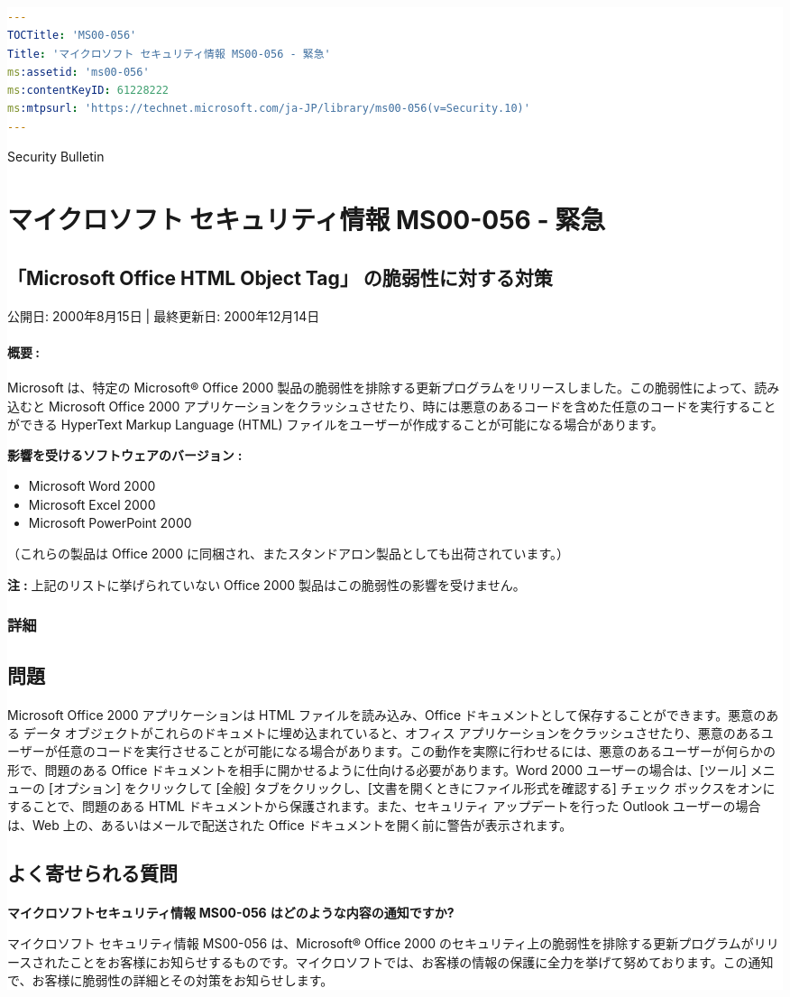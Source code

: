 ```yaml
---
TOCTitle: 'MS00-056'
Title: 'マイクロソフト セキュリティ情報 MS00-056 - 緊急'
ms:assetid: 'ms00-056'
ms:contentKeyID: 61228222
ms:mtpsurl: 'https://technet.microsoft.com/ja-JP/library/ms00-056(v=Security.10)'
---
```


Security Bulletin

マイクロソフト セキュリティ情報 MS00-056 - 緊急
===============================================

「Microsoft Office HTML Object Tag」 の脆弱性に対する対策
---------------------------------------------------------

公開日: 2000年8月15日 | 最終更新日: 2000年12月14日

#### 概要 :

Microsoft は、特定の Microsoft® Office 2000 製品の脆弱性を排除する更新プログラムをリリースしました。この脆弱性によって、読み込むと Microsoft Office 2000 アプリケーションをクラッシュさせたり、時には悪意のあるコードを含めた任意のコードを実行することができる HyperText Markup Language (HTML) ファイルをユーザーが作成することが可能になる場合があります。

**影響を受けるソフトウェアのバージョン** **:**

-   Microsoft Word 2000
-   Microsoft Excel 2000
-   Microsoft PowerPoint 2000

（これらの製品は Office 2000 に同梱され、またスタンドアロン製品としても出荷されています。）

**注** **:**
上記のリストに挙げられていない Office 2000 製品はこの脆弱性の影響を受けません。

### 詳細

問題
----

<span></span>
Microsoft Office 2000 アプリケーションは HTML ファイルを読み込み、Office ドキュメントとして保存することができます。悪意のある データ オブジェクトがこれらのドキュメトに埋め込まれていると、オフィス アプリケーションをクラッシュさせたり、悪意のあるユーザーが任意のコードを実行させることが可能になる場合があります。この動作を実際に行わせるには、悪意のあるユーザーが何らかの形で、問題のある Office ドキュメントを相手に開かせるように仕向ける必要があります。Word 2000 ユーザーの場合は、\[ツール\] メニューの \[オプション\] をクリックして \[全般\] タブをクリックし、\[文書を開くときにファイル形式を確認する\] チェック ボックスをオンにすることで、問題のある HTML ドキュメントから保護されます。また、セキュリティ アップデートを行った Outlook ユーザーの場合は、Web 上の、あるいはメールで配送された Office ドキュメントを開く前に警告が表示されます。

よく寄せられる質問
------------------

<span></span>
**マイクロソフトセキュリティ情報** **MS00-056** **はどのような内容の通知ですか?**

マイクロソフト セキュリティ情報 MS00-056 は、Microsoft® Office 2000 のセキュリティ上の脆弱性を排除する更新プログラムがリリースされたことをお客様にお知らせするものです。マイクロソフトでは、お客様の情報の保護に全力を挙げて努めております。この通知で、お客様に脆弱性の詳細とその対策をお知らせします。
